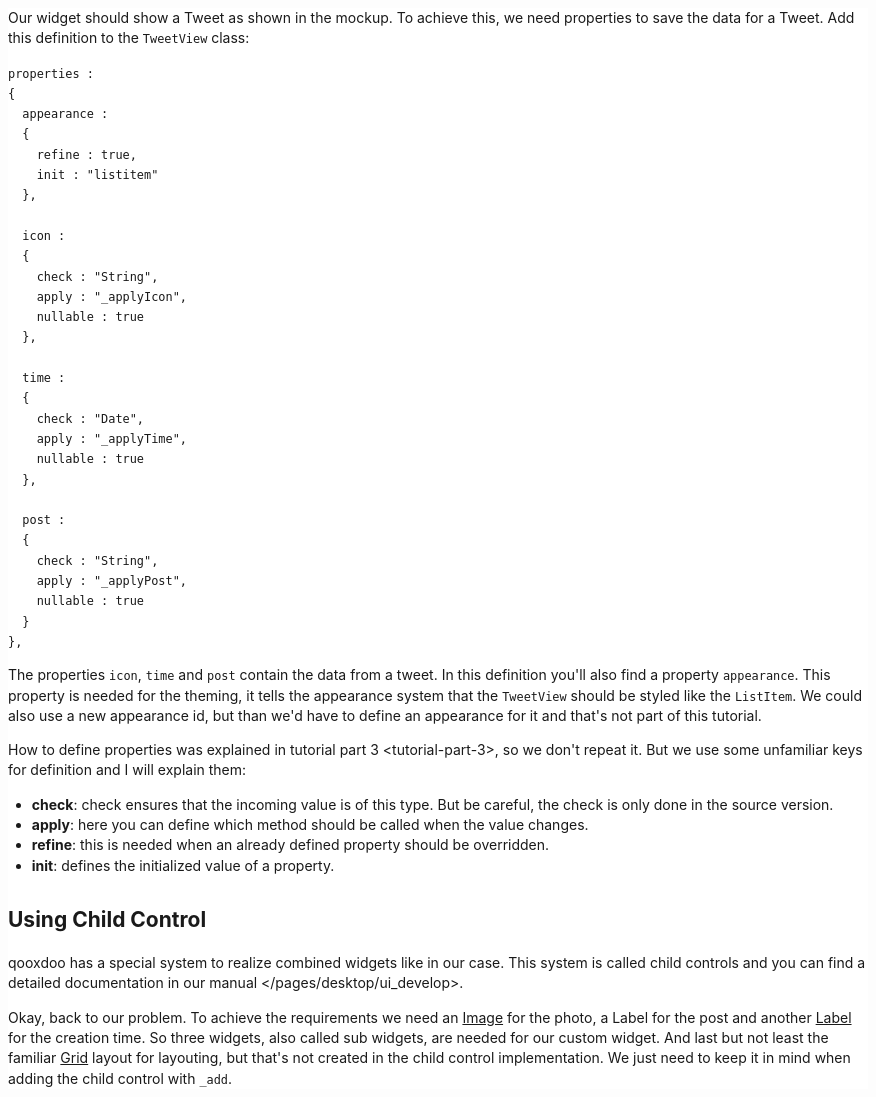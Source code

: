 Our widget should show a Tweet as shown in the mockup. To achieve this, we need properties to save the data for a Tweet. Add this definition to the `TweetView` class:

    properties :
    {
      appearance :
      {
        refine : true,
        init : "listitem"
      },

      icon :
      {
        check : "String",
        apply : "_applyIcon",
        nullable : true
      },

      time :
      {
        check : "Date",
        apply : "_applyTime",
        nullable : true
      },

      post :
      {
        check : "String",
        apply : "_applyPost",
        nullable : true
      }
    },

The properties `icon`, `time` and `post` contain the data from a tweet. In this definition you'll also find a property `appearance`. This property is needed for the theming, it tells the appearance system that the `TweetView` should be styled like the `ListItem`. We could also use a new appearance id, but than we'd have to define an appearance for it and that's not part of this tutorial.

How to define properties was explained in tutorial part 3 \<tutorial-part-3\>, so we don't repeat it. But we use some unfamiliar keys for definition and I will explain them:

-   **check**: check ensures that the incoming value is of this type. But be careful, the check is only done in the source version.
-   **apply**: here you can define which method should be called when the value changes.
-   **refine**: this is needed when an already defined property should be overridden.
-   **init**: defines the initialized value of a property.

Using Child Control
-------------------

qooxdoo has a special system to realize combined widgets like in our case. This system is called child controls and you can find a detailed documentation in our manual \</pages/desktop/ui\_develop\>.

Okay, back to our problem. To achieve the requirements we need an [Image](http://demo.qooxdoo.org/%{version}/apiviewer/#qx.ui.basic.Image) for the photo, a Label for the post and another [Label](http://demo.qooxdoo.org/%{version}/apiviewer/#qx.ui.basic.Label) for the creation time. So three widgets, also called sub widgets, are needed for our custom widget. And last but not least the familiar [Grid](http://demo.qooxdoo.org/%{version}/apiviewer/#qx.ui.layout.Grid) layout for layouting, but that's not created in the child control implementation. We just need to keep it in mind when adding the child control with `_add`.
